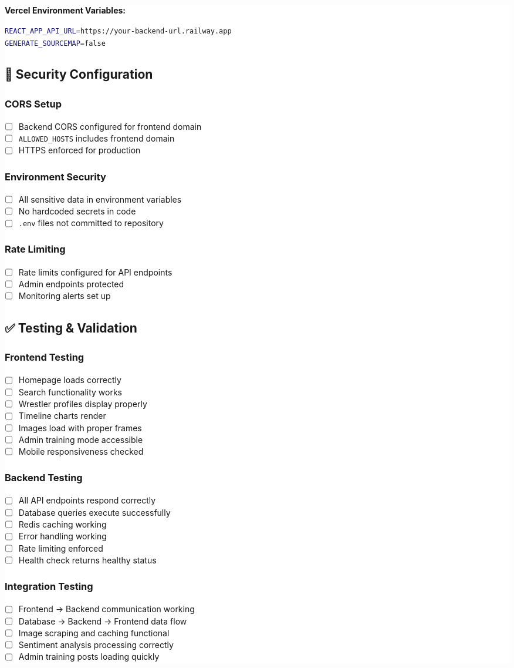 **Vercel Environment Variables:**
```bash
REACT_APP_API_URL=https://your-backend-url.railway.app
GENERATE_SOURCEMAP=false
```

## 🔐 Security Configuration

### CORS Setup
- [ ] Backend CORS configured for frontend domain
- [ ] `ALLOWED_HOSTS` includes frontend domain
- [ ] HTTPS enforced for production

### Environment Security
- [ ] All sensitive data in environment variables
- [ ] No hardcoded secrets in code
- [ ] `.env` files not committed to repository

### Rate Limiting
- [ ] Rate limits configured for API endpoints
- [ ] Admin endpoints protected
- [ ] Monitoring alerts set up

## ✅ Testing & Validation

### Frontend Testing
- [ ] Homepage loads correctly
- [ ] Search functionality works
- [ ] Wrestler profiles display properly
- [ ] Timeline charts render
- [ ] Images load with proper frames
- [ ] Admin training mode accessible
- [ ] Mobile responsiveness checked

### Backend Testing
- [ ] All API endpoints respond correctly
- [ ] Database queries execute successfully
- [ ] Redis caching working
- [ ] Error handling working
- [ ] Rate limiting enforced
- [ ] Health check returns healthy status

### Integration Testing
- [ ] Frontend → Backend communication working
- [ ] Database → Backend → Frontend data flow
- [ ] Image scraping and caching functional
- [ ] Sentiment analysis processing correctly
- [ ] Admin training posts loading quickly
